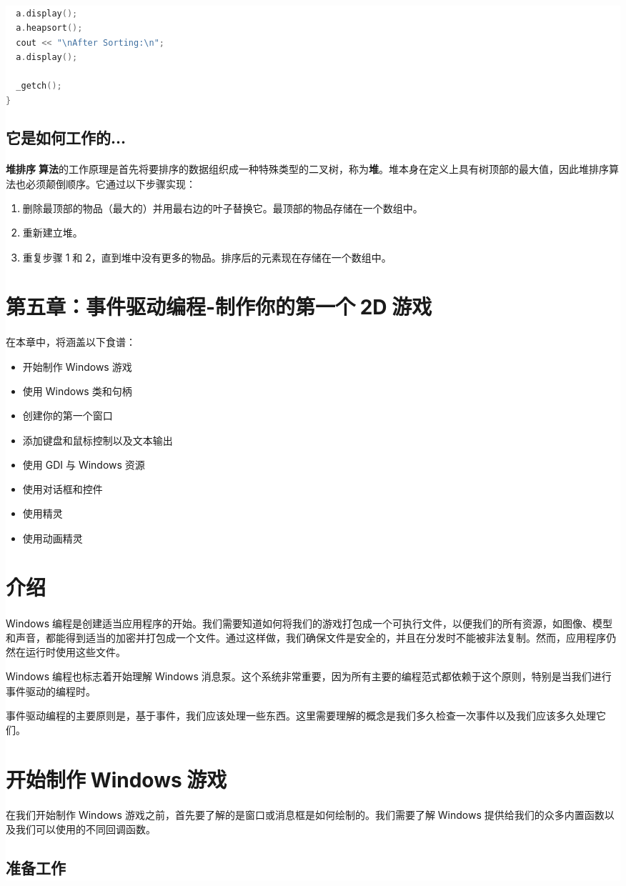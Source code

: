 ```cpp
  a.display();
  a.heapsort();
  cout << "\nAfter Sorting:\n";
  a.display();

  _getch();
}
```

## 它是如何工作的…

**堆排序** **算法**的工作原理是首先将要排序的数据组织成一种特殊类型的二叉树，称为**堆**。堆本身在定义上具有树顶部的最大值，因此堆排序算法也必须颠倒顺序。它通过以下步骤实现：

1.  删除最顶部的物品（最大的）并用最右边的叶子替换它。最顶部的物品存储在一个数组中。

1.  重新建立堆。

1.  重复步骤 1 和 2，直到堆中没有更多的物品。排序后的元素现在存储在一个数组中。


# 第五章：事件驱动编程-制作你的第一个 2D 游戏

在本章中，将涵盖以下食谱：

+   开始制作 Windows 游戏

+   使用 Windows 类和句柄

+   创建你的第一个窗口

+   添加键盘和鼠标控制以及文本输出

+   使用 GDI 与 Windows 资源

+   使用对话框和控件

+   使用精灵

+   使用动画精灵

# 介绍

Windows 编程是创建适当应用程序的开始。我们需要知道如何将我们的游戏打包成一个可执行文件，以便我们的所有资源，如图像、模型和声音，都能得到适当的加密并打包成一个文件。通过这样做，我们确保文件是安全的，并且在分发时不能被非法复制。然而，应用程序仍然在运行时使用这些文件。

Windows 编程也标志着开始理解 Windows 消息泵。这个系统非常重要，因为所有主要的编程范式都依赖于这个原则，特别是当我们进行事件驱动的编程时。

事件驱动编程的主要原则是，基于事件，我们应该处理一些东西。这里需要理解的概念是我们多久检查一次事件以及我们应该多久处理它们。

# 开始制作 Windows 游戏

在我们开始制作 Windows 游戏之前，首先要了解的是窗口或消息框是如何绘制的。我们需要了解 Windows 提供给我们的众多内置函数以及我们可以使用的不同回调函数。

## 准备工作
